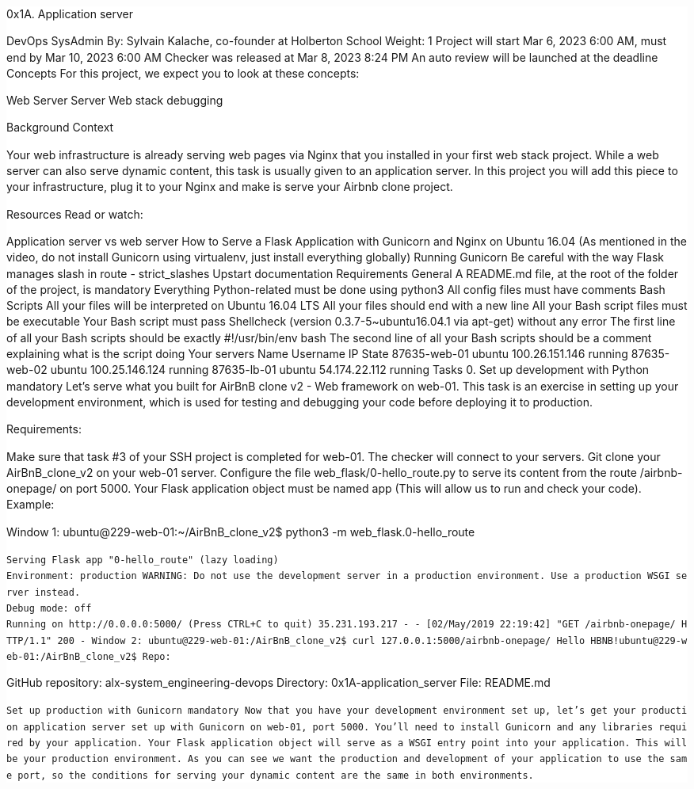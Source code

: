 0x1A. Application server

DevOps SysAdmin By: Sylvain Kalache, co-founder at Holberton School Weight: 1 Project will start Mar 6, 2023 6:00 AM, must end by Mar 10, 2023 6:00 AM Checker was released at Mar 8, 2023 8:24 PM An auto review will be launched at the deadline Concepts For this project, we expect you to look at these concepts:

Web Server Server Web stack debugging

Background Context

Your web infrastructure is already serving web pages via Nginx that you installed in your first web stack project. While a web server can also serve dynamic content, this task is usually given to an application server. In this project you will add this piece to your infrastructure, plug it to your Nginx and make is serve your Airbnb clone project.

Resources Read or watch:

Application server vs web server How to Serve a Flask Application with Gunicorn and Nginx on Ubuntu 16.04 (As mentioned in the video, do not install Gunicorn using virtualenv, just install everything globally) Running Gunicorn Be careful with the way Flask manages slash in route - strict_slashes Upstart documentation Requirements General A README.md file, at the root of the folder of the project, is mandatory Everything Python-related must be done using python3 All config files must have comments Bash Scripts All your files will be interpreted on Ubuntu 16.04 LTS All your files should end with a new line All your Bash script files must be executable Your Bash script must pass Shellcheck (version 0.3.7-5~ubuntu16.04.1 via apt-get) without any error The first line of all your Bash scripts should be exactly #!/usr/bin/env bash The second line of all your Bash scripts should be a comment explaining what is the script doing Your servers Name Username IP State 87635-web-01 ubuntu 100.26.151.146 running 87635-web-02 ubuntu 100.25.146.124 running 87635-lb-01 ubuntu 54.174.22.112 running Tasks 0. Set up development with Python mandatory Let’s serve what you built for AirBnB clone v2 - Web framework on web-01. This task is an exercise in setting up your development environment, which is used for testing and debugging your code before deploying it to production.

Requirements:

Make sure that task #3 of your SSH project is completed for web-01. The checker will connect to your servers. Git clone your AirBnB_clone_v2 on your web-01 server. Configure the file web_flask/0-hello_route.py to serve its content from the route /airbnb-onepage/ on port 5000. Your Flask application object must be named app (This will allow us to run and check your code). Example:

Window 1: ubuntu@229-web-01:~/AirBnB_clone_v2$ python3 -m web_flask.0-hello_route

    Serving Flask app "0-hello_route" (lazy loading)
    Environment: production WARNING: Do not use the development server in a production environment. Use a production WSGI server instead.
    Debug mode: off
    Running on http://0.0.0.0:5000/ (Press CTRL+C to quit) 35.231.193.217 - - [02/May/2019 22:19:42] "GET /airbnb-onepage/ HTTP/1.1" 200 - Window 2: ubuntu@229-web-01:/AirBnB_clone_v2$ curl 127.0.0.1:5000/airbnb-onepage/ Hello HBNB!ubuntu@229-web-01:/AirBnB_clone_v2$ Repo:

GitHub repository: alx-system_engineering-devops Directory: 0x1A-application_server File: README.md

    Set up production with Gunicorn mandatory Now that you have your development environment set up, let’s get your production application server set up with Gunicorn on web-01, port 5000. You’ll need to install Gunicorn and any libraries required by your application. Your Flask application object will serve as a WSGI entry point into your application. This will be your production environment. As you can see we want the production and development of your application to use the same port, so the conditions for serving your dynamic content are the same in both environments.
